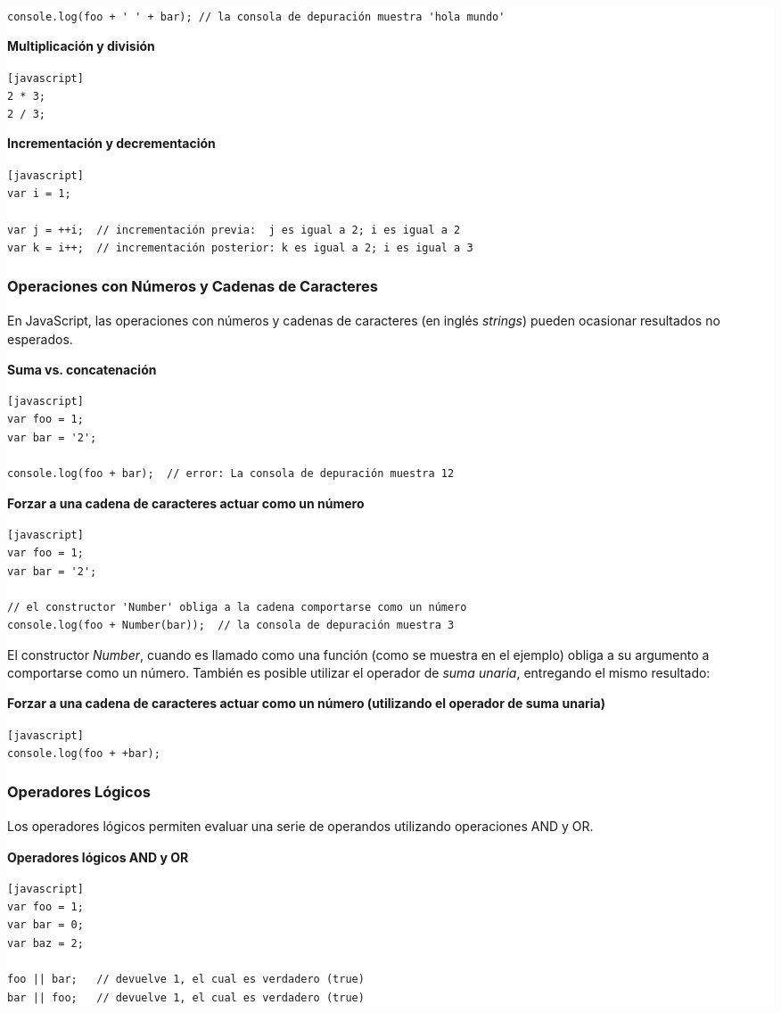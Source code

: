     console.log(foo + ' ' + bar); // la consola de depuración muestra 'hola mundo'

**Multiplicación y división**

    [javascript]
    2 * 3;
    2 / 3;

**Incrementación y decrementación**

    [javascript]
    var i = 1;

    var j = ++i;  // incrementación previa:  j es igual a 2; i es igual a 2
    var k = i++;  // incrementación posterior: k es igual a 2; i es igual a 3

### Operaciones con Números y Cadenas de Caracteres

En JavaScript, las operaciones con números y cadenas de caracteres (en inglés *strings*) pueden ocasionar resultados no esperados.

**Suma vs. concatenación**

    [javascript]
    var foo = 1;
    var bar = '2';
    
    console.log(foo + bar);  // error: La consola de depuración muestra 12

**Forzar a una cadena de caracteres actuar como un número**

    [javascript]
    var foo = 1;
    var bar = '2';
    
    // el constructor 'Number' obliga a la cadena comportarse como un número
    console.log(foo + Number(bar));  // la consola de depuración muestra 3

El constructor *Number*, cuando es llamado como una función (como se muestra en el ejemplo) obliga a su argumento a comportarse como un número. También es posible utilizar el operador de *suma unaria*, entregando el mismo resultado:

**Forzar a una cadena de caracteres actuar como un número (utilizando el operador de suma unaria)**

    [javascript]
    console.log(foo + +bar);

### Operadores Lógicos

Los operadores lógicos permiten evaluar una serie de operandos utilizando operaciones AND y OR.

**Operadores lógicos AND y OR**

    [javascript]
    var foo = 1;
    var bar = 0;
    var baz = 2;
    
    foo || bar;   // devuelve 1, el cual es verdadero (true)
    bar || foo;   // devuelve 1, el cual es verdadero (true)
    